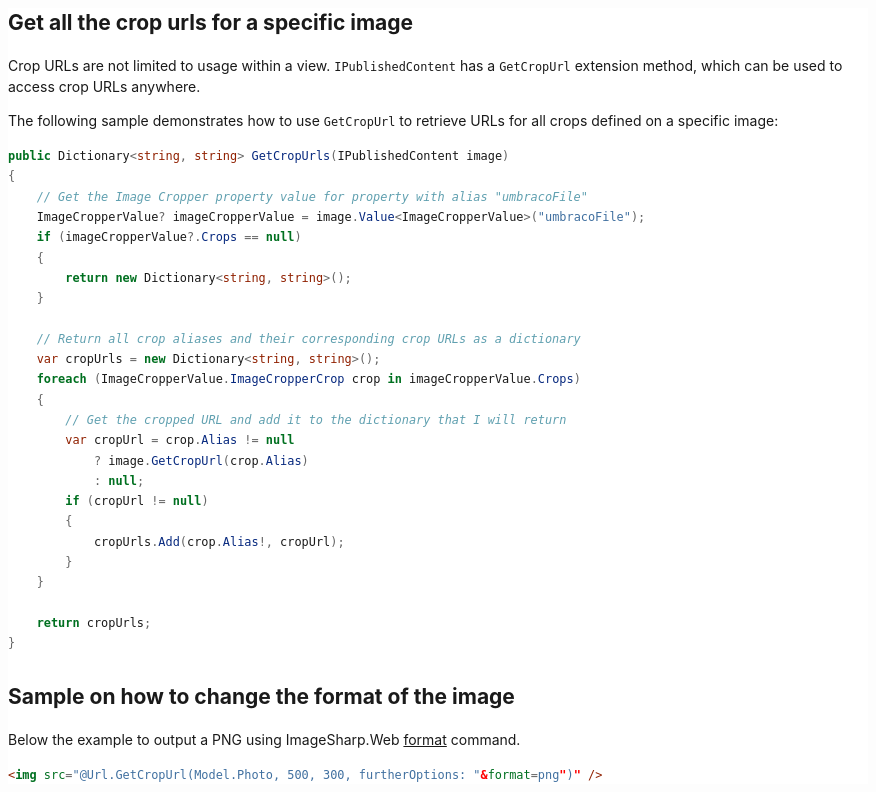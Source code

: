 ## Get all the crop urls for a specific image

Crop URLs are not limited to usage within a view. `IPublishedContent` has a `GetCropUrl` extension method, which can be used to access crop URLs anywhere.

The following sample demonstrates how to use `GetCropUrl` to retrieve URLs for all crops defined on a specific image:

```csharp
public Dictionary<string, string> GetCropUrls(IPublishedContent image)
{
    // Get the Image Cropper property value for property with alias "umbracoFile"
    ImageCropperValue? imageCropperValue = image.Value<ImageCropperValue>("umbracoFile");
    if (imageCropperValue?.Crops == null)
    {
        return new Dictionary<string, string>();
    }

    // Return all crop aliases and their corresponding crop URLs as a dictionary
    var cropUrls = new Dictionary<string, string>();
    foreach (ImageCropperValue.ImageCropperCrop crop in imageCropperValue.Crops)
    {
        // Get the cropped URL and add it to the dictionary that I will return
        var cropUrl = crop.Alias != null
            ? image.GetCropUrl(crop.Alias)
            : null;
        if (cropUrl != null)
        {
            cropUrls.Add(crop.Alias!, cropUrl);
        }
    }

    return cropUrls;
}
```

## Sample on how to change the format of the image

Below the example to output a PNG using ImageSharp.Web [format](https://docs.sixlabors.com/articles/imagesharp.web/processingcommands.html#format) command.

```html
<img src="@Url.GetCropUrl(Model.Photo, 500, 300, furtherOptions: "&format=png")" />
```
